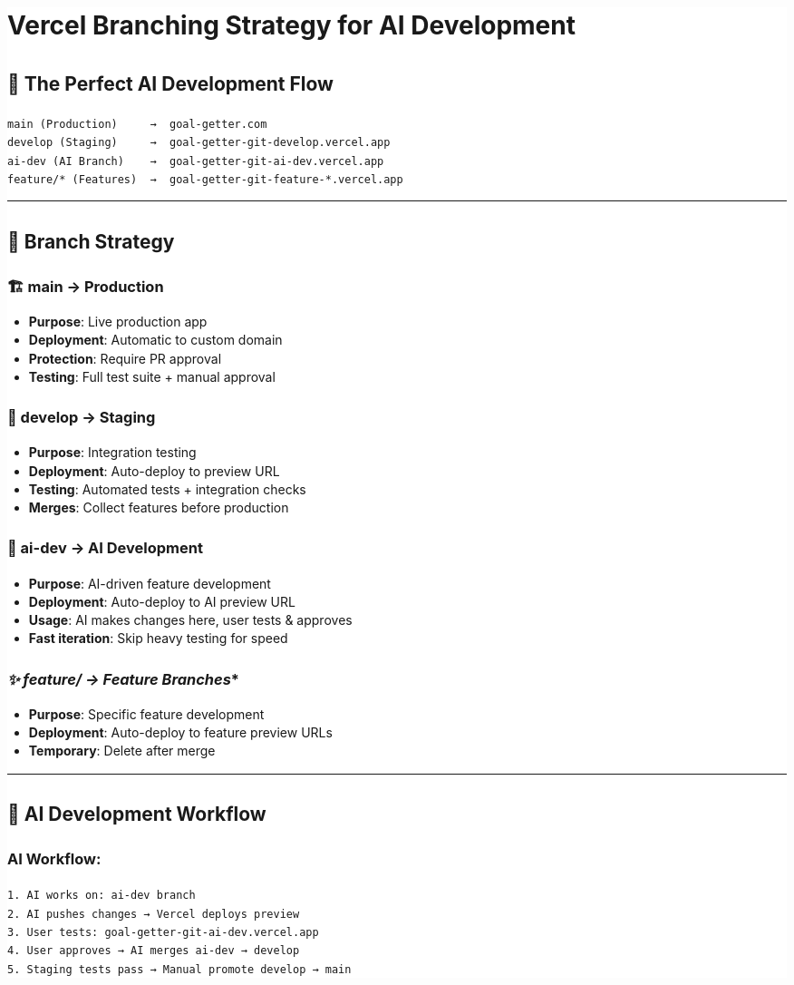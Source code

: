 # Vercel Branching Strategy for AI Development

## 🎯 **The Perfect AI Development Flow**

```
main (Production)     →  goal-getter.com
develop (Staging)     →  goal-getter-git-develop.vercel.app  
ai-dev (AI Branch)    →  goal-getter-git-ai-dev.vercel.app
feature/* (Features)  →  goal-getter-git-feature-*.vercel.app
```

---

## 🌳 **Branch Strategy**

### **🏗️ main → Production**
- **Purpose**: Live production app
- **Deployment**: Automatic to custom domain
- **Protection**: Require PR approval
- **Testing**: Full test suite + manual approval

### **🚀 develop → Staging** 
- **Purpose**: Integration testing
- **Deployment**: Auto-deploy to preview URL
- **Testing**: Automated tests + integration checks
- **Merges**: Collect features before production

### **🤖 ai-dev → AI Development**
- **Purpose**: AI-driven feature development  
- **Deployment**: Auto-deploy to AI preview URL
- **Usage**: AI makes changes here, user tests & approves
- **Fast iteration**: Skip heavy testing for speed

### **✨ feature/* → Feature Branches**
- **Purpose**: Specific feature development
- **Deployment**: Auto-deploy to feature preview URLs
- **Temporary**: Delete after merge

---

## 🔄 **AI Development Workflow**

### **AI Workflow:**
```bash
1. AI works on: ai-dev branch
2. AI pushes changes → Vercel deploys preview
3. User tests: goal-getter-git-ai-dev.vercel.app
4. User approves → AI merges ai-dev → develop
5. Staging tests pass → Manual promote develop → main
```

